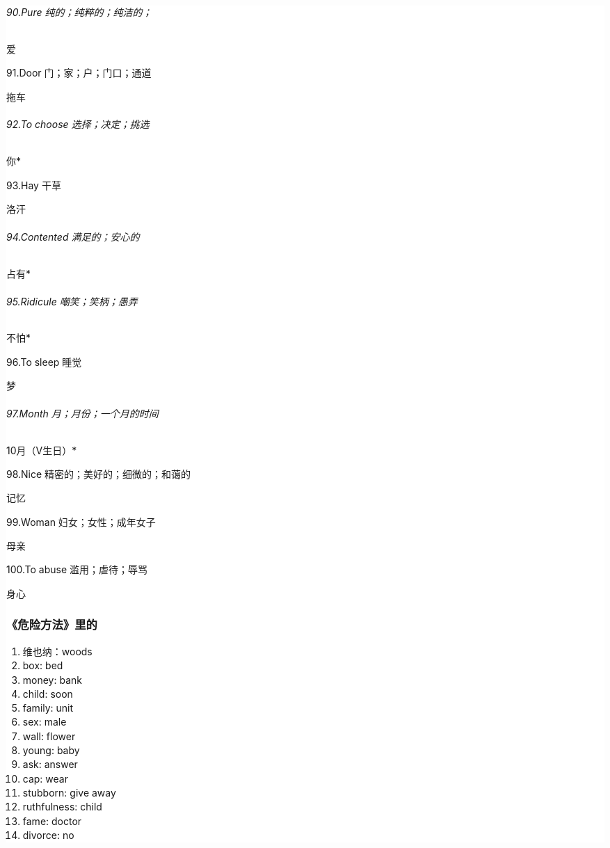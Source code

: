 ###### 90.Pure 纯的；纯粹的；纯洁的；

爱

91.Door 门；家；户；门口；通道

拖车

###### 92.To choose 选择；决定；挑选

你*

93.Hay 干草

洛汗

###### 94.Contented 满足的；安心的

占有*

###### 95.Ridicule 嘲笑；笑柄；愚弄

不怕*

96.To sleep 睡觉

梦

###### 97.Month 月；月份；一个月的时间

10月（V生日）*

98.Nice 精密的；美好的；细微的；和蔼的

记忆

99.Woman 妇女；女性；成年女子

母亲

100.To abuse 滥用；虐待；辱骂

身心



### 《危险方法》里的

1. 维也纳：woods
2. box: bed
3. money: bank
4. child: soon
5. family: unit
6. sex: male
7. wall: flower
8. young: baby
9. ask: answer
10. cap: wear
11. stubborn: give away
12. ruthfulness: child
13. fame: doctor
14. divorce: no
